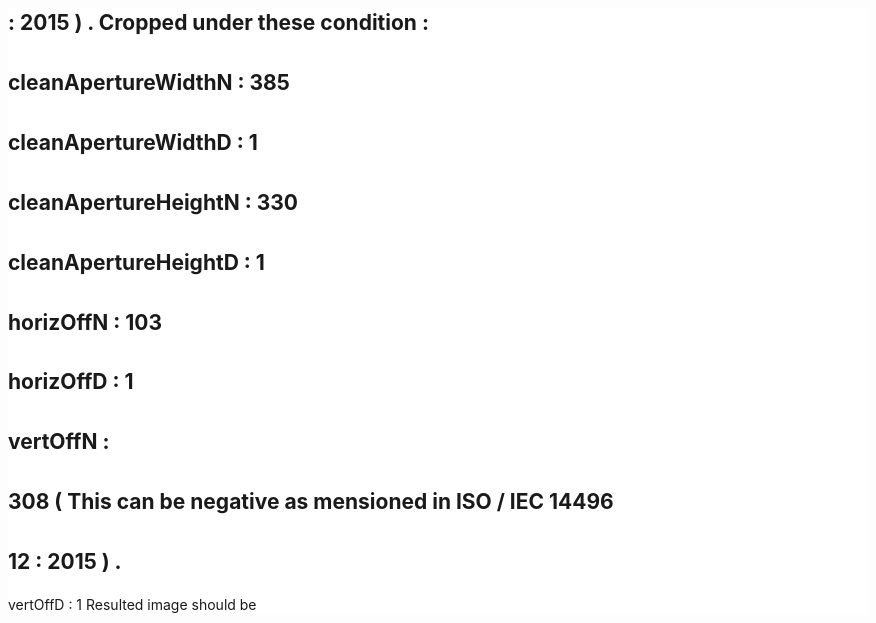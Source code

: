 :
2015
)
.
Cropped
under
these
condition
:
-
cleanApertureWidthN
:
385
-
cleanApertureWidthD
:
1
-
cleanApertureHeightN
:
330
-
cleanApertureHeightD
:
1
-
horizOffN
:
103
-
horizOffD
:
1
-
vertOffN
:
-
308
(
This
can
be
negative
as
mensioned
in
ISO
/
IEC
14496
-
12
:
2015
)
.
-
vertOffD
:
1
Resulted
image
should
be